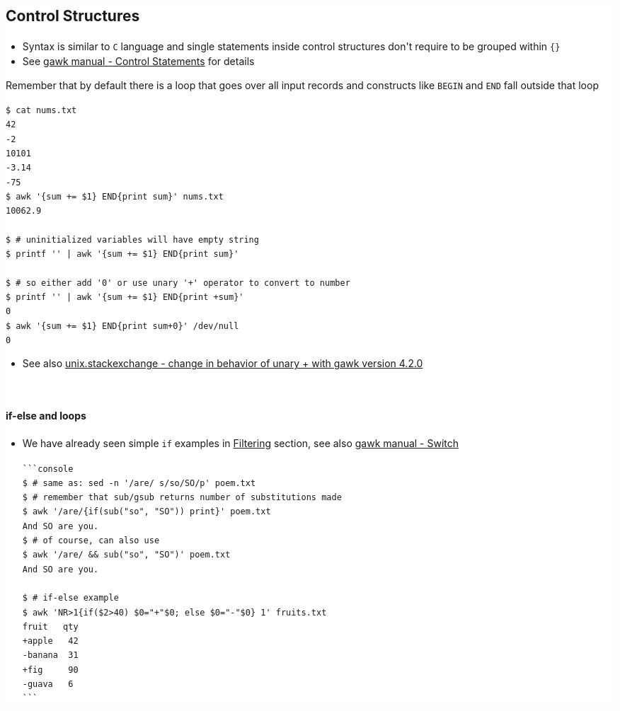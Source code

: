 ## <a name="control-structures"></a>Control Structures

- Syntax is similar to `C` language and single statements inside control structures don't require to be grouped within `{}`
- See [gawk manual - Control Statements](https://www.gnu.org/software/gawk/manual/html_node/Statements.html) for details

Remember that by default there is a loop that goes over all input records and constructs like `BEGIN` and `END` fall outside that loop

```console
$ cat nums.txt
42
-2
10101
-3.14
-75
$ awk '{sum += $1} END{print sum}' nums.txt
10062.9

$ # uninitialized variables will have empty string
$ printf '' | awk '{sum += $1} END{print sum}'

$ # so either add '0' or use unary '+' operator to convert to number
$ printf '' | awk '{sum += $1} END{print +sum}'
0
$ awk '{sum += $1} END{print sum+0}' /dev/null
0
```

- See also [unix.stackexchange - change in behavior of unary + with gawk version 4.2.0](https://unix.stackexchange.com/questions/421904/regression-with-unary-plus)

<br>

#### <a name="if-else-and-loops"></a>if-else and loops

- We have already seen simple `if` examples in [Filtering](#filtering) section, see also [gawk manual - Switch](https://www.gnu.org/software/gawk/manual/html_node/Switch-Statement.html)

      ```console
      $ # same as: sed -n '/are/ s/so/SO/p' poem.txt
      $ # remember that sub/gsub returns number of substitutions made
      $ awk '/are/{if(sub("so", "SO")) print}' poem.txt
      And SO are you.
      $ # of course, can also use
      $ awk '/are/ && sub("so", "SO")' poem.txt
      And SO are you.

      $ # if-else example
      $ awk 'NR>1{if($2>40) $0="+"$0; else $0="-"$0} 1' fruits.txt
      fruit   qty
      +apple   42
      -banana  31
      +fig     90
      -guava   6
      ```
